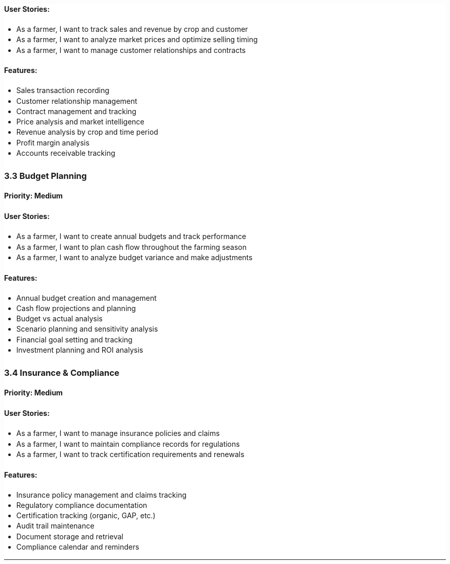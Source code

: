 #### User Stories:

- As a farmer, I want to track sales and revenue by crop and customer
- As a farmer, I want to analyze market prices and optimize selling timing
- As a farmer, I want to manage customer relationships and contracts

#### Features:

- Sales transaction recording
- Customer relationship management
- Contract management and tracking
- Price analysis and market intelligence
- Revenue analysis by crop and time period
- Profit margin analysis
- Accounts receivable tracking

### 3.3 Budget Planning

**Priority: Medium**

#### User Stories:

- As a farmer, I want to create annual budgets and track performance
- As a farmer, I want to plan cash flow throughout the farming season
- As a farmer, I want to analyze budget variance and make adjustments

#### Features:

- Annual budget creation and management
- Cash flow projections and planning
- Budget vs actual analysis
- Scenario planning and sensitivity analysis
- Financial goal setting and tracking
- Investment planning and ROI analysis

### 3.4 Insurance & Compliance

**Priority: Medium**

#### User Stories:

- As a farmer, I want to manage insurance policies and claims
- As a farmer, I want to maintain compliance records for regulations
- As a farmer, I want to track certification requirements and renewals

#### Features:

- Insurance policy management and claims tracking
- Regulatory compliance documentation
- Certification tracking (organic, GAP, etc.)
- Audit trail maintenance
- Document storage and retrieval
- Compliance calendar and reminders

---